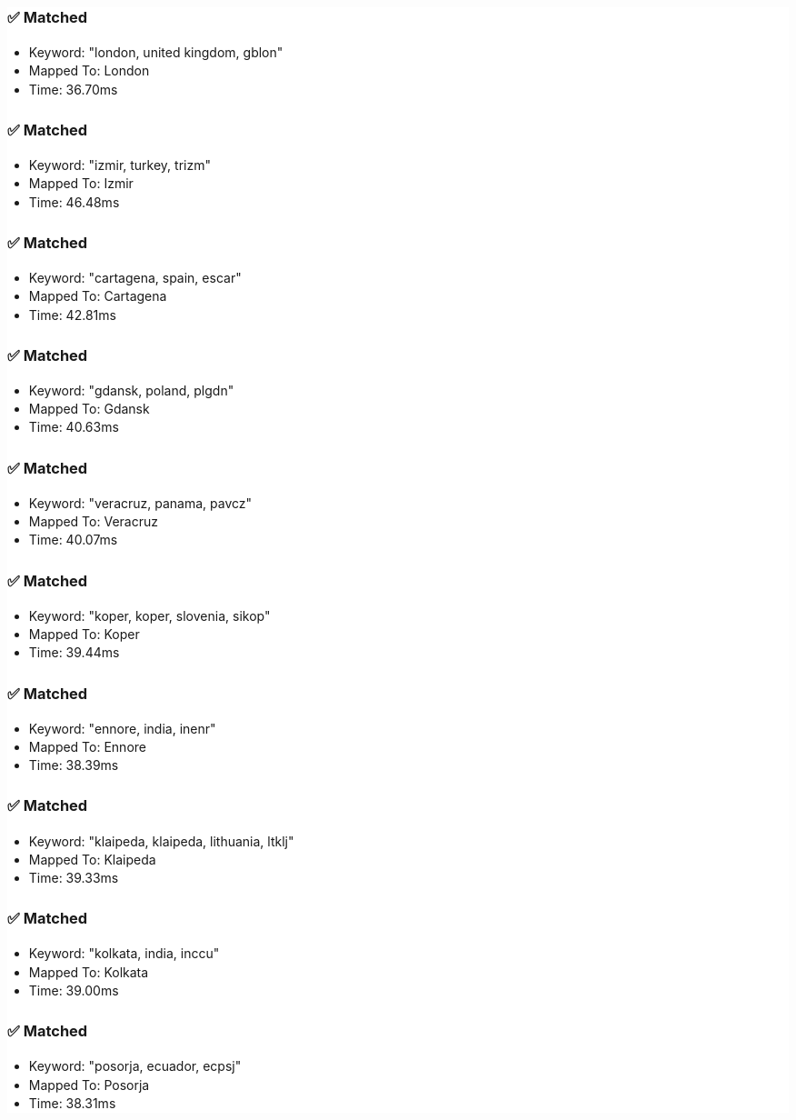 ### ✅ Matched
- Keyword: "london, united kingdom, gblon"
- Mapped To: London
- Time: 36.70ms

### ✅ Matched
- Keyword: "izmir, turkey, trizm"
- Mapped To: Izmir
- Time: 46.48ms

### ✅ Matched
- Keyword: "cartagena, spain, escar"
- Mapped To: Cartagena
- Time: 42.81ms

### ✅ Matched
- Keyword: "gdansk, poland, plgdn"
- Mapped To: Gdansk
- Time: 40.63ms

### ✅ Matched
- Keyword: "veracruz, panama, pavcz"
- Mapped To: Veracruz
- Time: 40.07ms

### ✅ Matched
- Keyword: "koper, koper, slovenia, sikop"
- Mapped To: Koper
- Time: 39.44ms

### ✅ Matched
- Keyword: "ennore, india, inenr"
- Mapped To: Ennore
- Time: 38.39ms

### ✅ Matched
- Keyword: "klaipeda, klaipeda, lithuania, ltklj"
- Mapped To: Klaipeda
- Time: 39.33ms

### ✅ Matched
- Keyword: "kolkata, india, inccu"
- Mapped To: Kolkata
- Time: 39.00ms

### ✅ Matched
- Keyword: "posorja, ecuador, ecpsj"
- Mapped To: Posorja
- Time: 38.31ms
